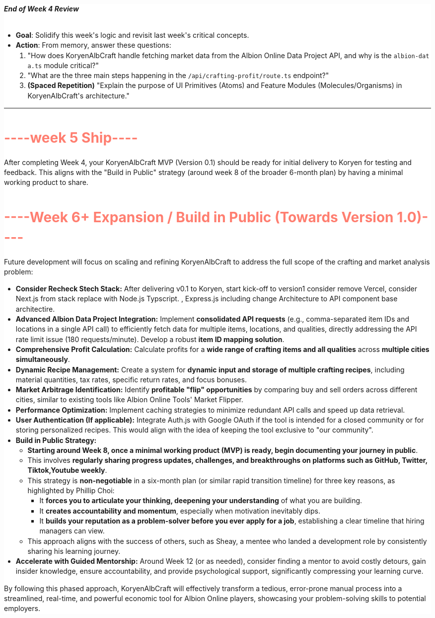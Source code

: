 ###### **End of Week 4 Review**

-   **Goal**: Solidify this week's logic and revisit last week's critical concepts.
-   **Action**: From memory, answer these questions:
    1.  "How does KoryenAlbCraft handle fetching market data from the Albion Online Data Project API, and why is the `albion-data.ts` module critical?"
    2.  "What are the three main steps happening in the `/api/crafting-profit/route.ts` endpoint?"
    3.  **(Spaced Repetition)** "Explain the purpose of UI Primitives (Atoms) and Feature Modules (Molecules/Organisms) in KoryenAlbCraft's architecture."

---

# <font color = #FF7E70> ----week 5 Ship---- </font>

After completing Week 4, your KoryenAlbCraft MVP (Version 0.1) should be ready for initial delivery to Koryen for testing and feedback. This aligns with the "Build in Public" strategy (around week 8 of the broader 6-month plan) by having a minimal working product to share.

# <font color = #FF7E70> ----Week 6+ Expansion / Build in Public (Towards Version 1.0)---- </font>

Future development will focus on scaling and refining KoryenAlbCraft to address the full scope of the crafting and market analysis problem:

-   **Consider Recheck Stech Stack:** After delivering v0.1 to Koryen, start kick-off to version1 consider remove Vercel, consider Next.js from stack replace with Node.js Typscript. , Express.js including change Architecture to API component base architectire.
-   **Advanced Albion Data Project Integration:** Implement **consolidated API requests** (e.g., comma-separated item IDs and locations in a single API call) to efficiently fetch data for multiple items, locations, and qualities, directly addressing the API rate limit issue (180 requests/minute). Develop a robust **item ID mapping solution**.
-   **Comprehensive Profit Calculation:** Calculate profits for a **wide range of crafting items and all qualities** across **multiple cities simultaneously**.
-   **Dynamic Recipe Management:** Create a system for **dynamic input and storage of multiple crafting recipes**, including material quantities, tax rates, specific return rates, and focus bonuses.
-   **Market Arbitrage Identification:** Identify **profitable "flip" opportunities** by comparing buy and sell orders across different cities, similar to existing tools like Albion Online Tools' Market Flipper.
-   **Performance Optimization:** Implement caching strategies to minimize redundant API calls and speed up data retrieval.
-   **User Authentication (If applicable):** Integrate Auth.js with Google OAuth if the tool is intended for a closed community or for storing personalized recipes. This would align with the idea of keeping the tool exclusive to "our community".
-   **Build in Public Strategy:**
    -   **Starting around Week 8, once a minimal working product (MVP) is ready, begin documenting your journey in public**.
    -   This involves **regularly sharing progress updates, challenges, and breakthroughs on platforms such as GitHub, Twitter, Tiktok,Youtube weekly**.
    -   This strategy is **non-negotiable** in a six-month plan (or similar rapid transition timeline) for three key reasons, as highlighted by Phillip Choi:
        -   It **forces you to articulate your thinking, deepening your understanding** of what you are building.
        -   It **creates accountability and momentum**, especially when motivation inevitably dips.
        -   It **builds your reputation as a problem-solver before you ever apply for a job**, establishing a clear timeline that hiring managers can view.
    -   This approach aligns with the success of others, such as Sheay, a mentee who landed a development role by consistently sharing his learning journey.
-   **Accelerate with Guided Mentorship:** Around Week 12 (or as needed), consider finding a mentor to avoid costly detours, gain insider knowledge, ensure accountability, and provide psychological support, significantly compressing your learning curve.

By following this phased approach, KoryenAlbCraft will effectively transform a tedious, error-prone manual process into a streamlined, real-time, and powerful economic tool for Albion Online players, showcasing your problem-solving skills to potential employers.
